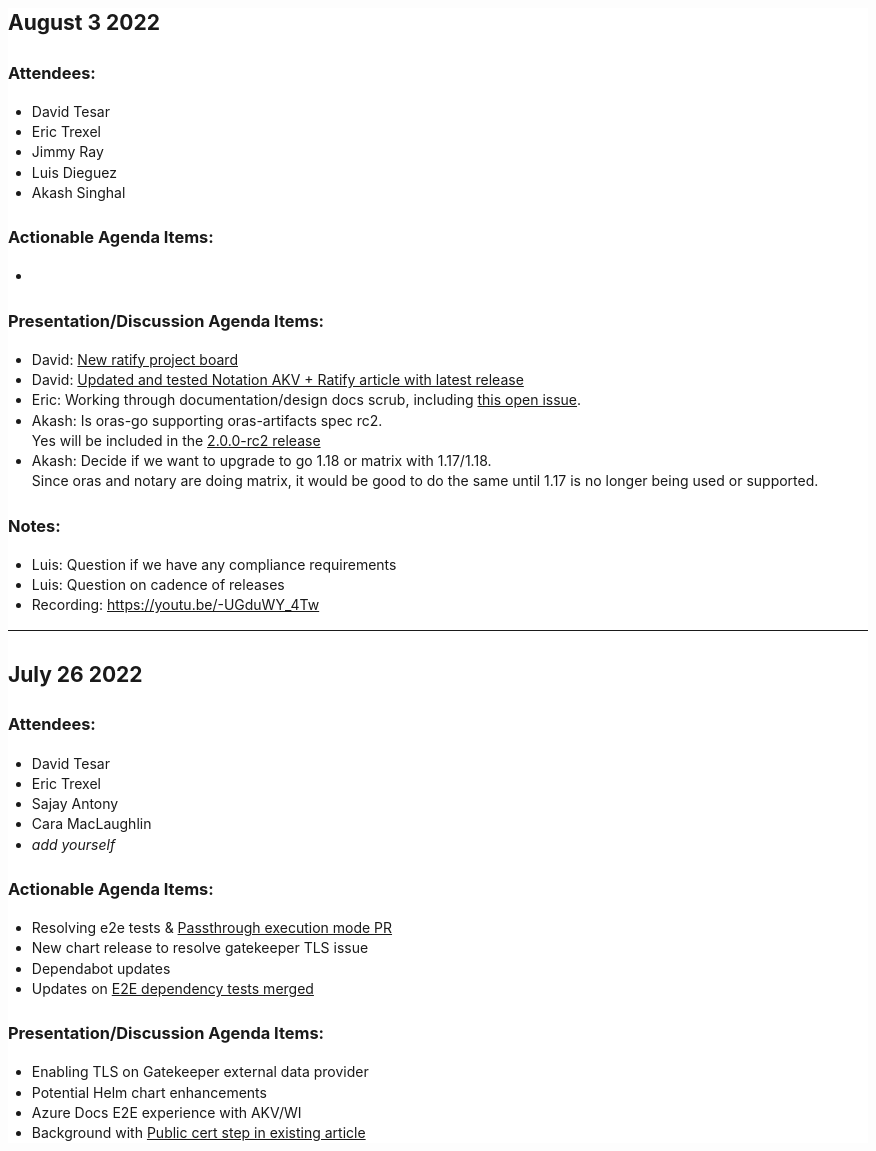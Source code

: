 ## August 3 2022

### Attendees:
- David Tesar
- Eric Trexel
- Jimmy Ray
- Luis Dieguez
- Akash Singhal

### Actionable Agenda Items:
- 

### Presentation/Discussion Agenda Items:
- David: [New ratify project board](https://github.com/orgs/deislabs/projects/7/views/3)
- David: [Updated and tested Notation AKV + Ratify article with latest release](https://github.com/Azure/notation-azure-kv/blob/main/docs/nv2-sign-verify-aks.md)
- Eric: Working through documentation/design docs scrub, including [this open issue](https://github.com/deislabs/ratify/issues/173).
- Akash: Is oras-go supporting oras-artifacts spec rc2.  
  Yes will be included in the [2.0.0-rc2 release](https://github.com/oras-project/oras-go/milestone/6)
- Akash: Decide if we want to upgrade to go 1.18 or matrix with 1.17/1.18.  
  Since oras and notary are doing matrix, it would be good to do the same until 1.17 is no longer being used or supported.

### Notes:
- Luis: Question if we have any compliance requirements
- Luis: Question on cadence of releases
- Recording: https://youtu.be/-UGduWY_4Tw
----

## July 26 2022

### Attendees:
- David Tesar
- Eric Trexel
- Sajay Antony 
- Cara MacLaughlin
- _add yourself_

### Actionable Agenda Items:
- Resolving e2e tests & [Passthrough execution mode PR](https://github.com/deislabs/ratify/pull/216)
- New chart release to resolve gatekeeper TLS issue
- Dependabot updates
- Updates on [E2E dependency tests merged](https://github.com/deislabs/ratify/pull/263)

### Presentation/Discussion Agenda Items:
- Enabling TLS on Gatekeeper external data provider
- Potential Helm chart enhancements
- Azure Docs E2E experience with AKV/WI
- Background with [Public cert step in existing article](https://github.com/Azure/notation-azure-kv/blob/main/docs/nv2-sign-verify-aks.md#secure-aks-with-ratify)
